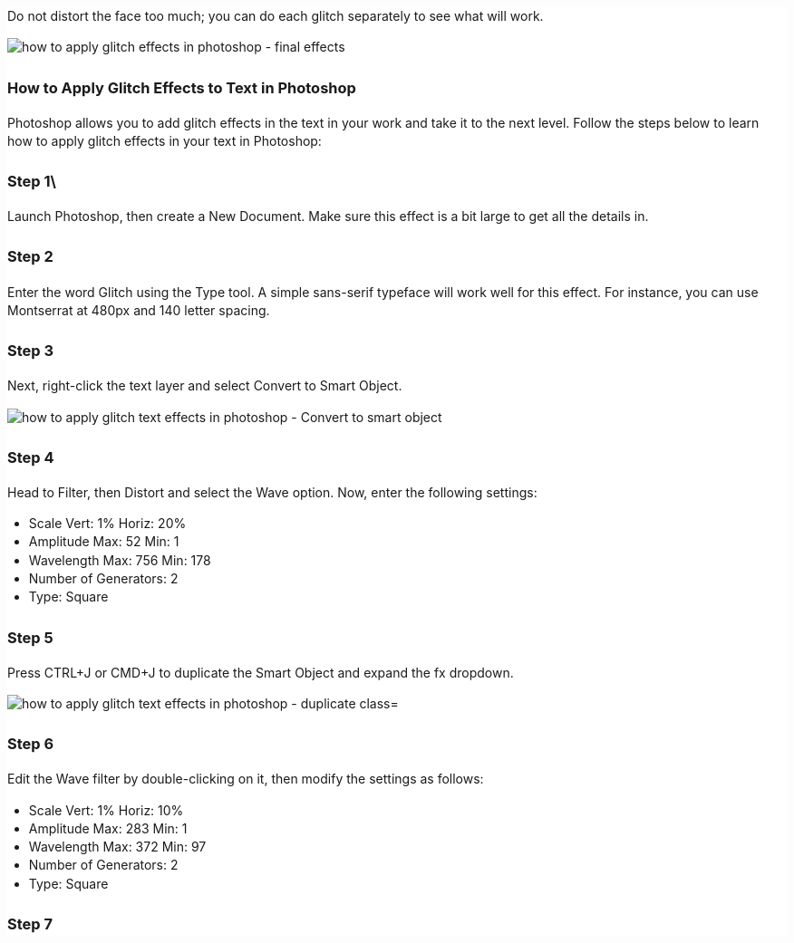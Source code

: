 Do not distort the face too much; you can do each glitch separately to see what will work.

![how to apply glitch effects in photoshop - final effects](https://images.wondershare.com/filmora/article-images/2022/04/photoshop-distortion-effects-6.png)

### How to Apply Glitch Effects to Text in Photoshop

Photoshop allows you to add glitch effects in the text in your work and take it to the next level. Follow the steps below to learn how to apply glitch effects in your text in Photoshop:

### Step 1\

Launch Photoshop, then create a New Document. Make sure this effect is a bit large to get all the details in.

### Step 2

Enter the word Glitch using the Type tool. A simple sans-serif typeface will work well for this effect. For instance, you can use Montserrat at 480px and 140 letter spacing.

### Step 3

Next, right-click the text layer and select Convert to Smart Object.

![how to apply glitch text effects in photoshop - Convert to smart object](https://images.wondershare.com/filmora/article-images/2022/04/photoshop-distortion-effects-7.png)

### Step 4

Head to Filter, then Distort and select the Wave option. Now, enter the following settings:

* Scale Vert: 1% Horiz: 20%
* Amplitude Max: 52 Min: 1
* Wavelength Max: 756 Min: 178
* Number of Generators: 2
* Type: Square

### Step 5

Press CTRL+J or CMD+J to duplicate the Smart Object and expand the fx dropdown.

![how to apply glitch text effects in photoshop - duplicate class=](https://images.wondershare.com/filmora/article-images/2022/04/photoshop-distortion-effects-9.png)

### Step 6

Edit the Wave filter by double-clicking on it, then modify the settings as follows:

* Scale Vert: 1% Horiz: 10%
* Amplitude Max: 283 Min: 1
* Wavelength Max: 372 Min: 97
* Number of Generators: 2
* Type: Square

### Step 7
